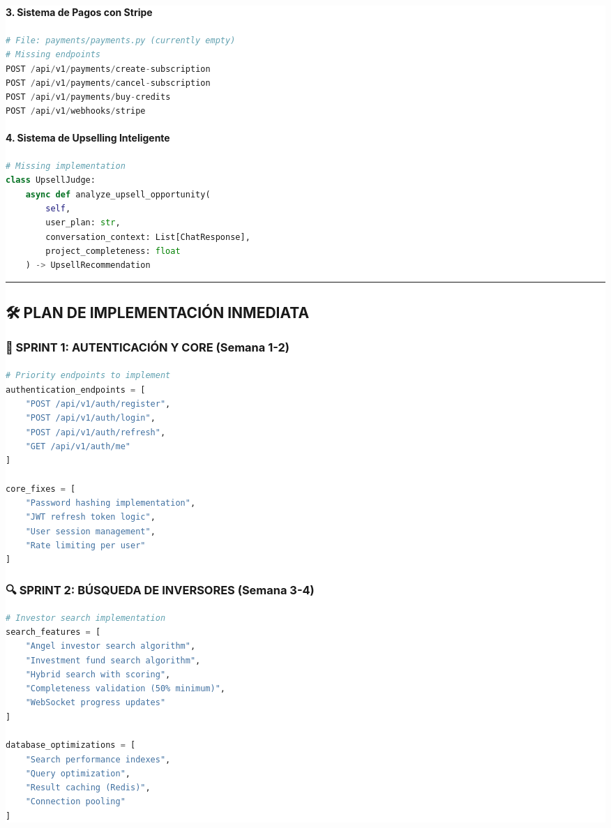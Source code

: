 #### **3. Sistema de Pagos con Stripe**
```python
# File: payments/payments.py (currently empty)
# Missing endpoints
POST /api/v1/payments/create-subscription
POST /api/v1/payments/cancel-subscription
POST /api/v1/payments/buy-credits
POST /api/v1/webhooks/stripe
```

#### **4. Sistema de Upselling Inteligente**
```python
# Missing implementation
class UpsellJudge:
    async def analyze_upsell_opportunity(
        self, 
        user_plan: str,
        conversation_context: List[ChatResponse],
        project_completeness: float
    ) -> UpsellRecommendation
```

---

## 🛠️ PLAN DE IMPLEMENTACIÓN INMEDIATA

### 🚀 SPRINT 1: AUTENTICACIÓN Y CORE (Semana 1-2)

```python
# Priority endpoints to implement
authentication_endpoints = [
    "POST /api/v1/auth/register",
    "POST /api/v1/auth/login", 
    "POST /api/v1/auth/refresh",
    "GET /api/v1/auth/me"
]

core_fixes = [
    "Password hashing implementation",
    "JWT refresh token logic", 
    "User session management",
    "Rate limiting per user"
]
```

### 🔍 SPRINT 2: BÚSQUEDA DE INVERSORES (Semana 3-4)

```python
# Investor search implementation
search_features = [
    "Angel investor search algorithm",
    "Investment fund search algorithm", 
    "Hybrid search with scoring",
    "Completeness validation (50% minimum)",
    "WebSocket progress updates"
]

database_optimizations = [
    "Search performance indexes",
    "Query optimization",
    "Result caching (Redis)",
    "Connection pooling"
]
```
